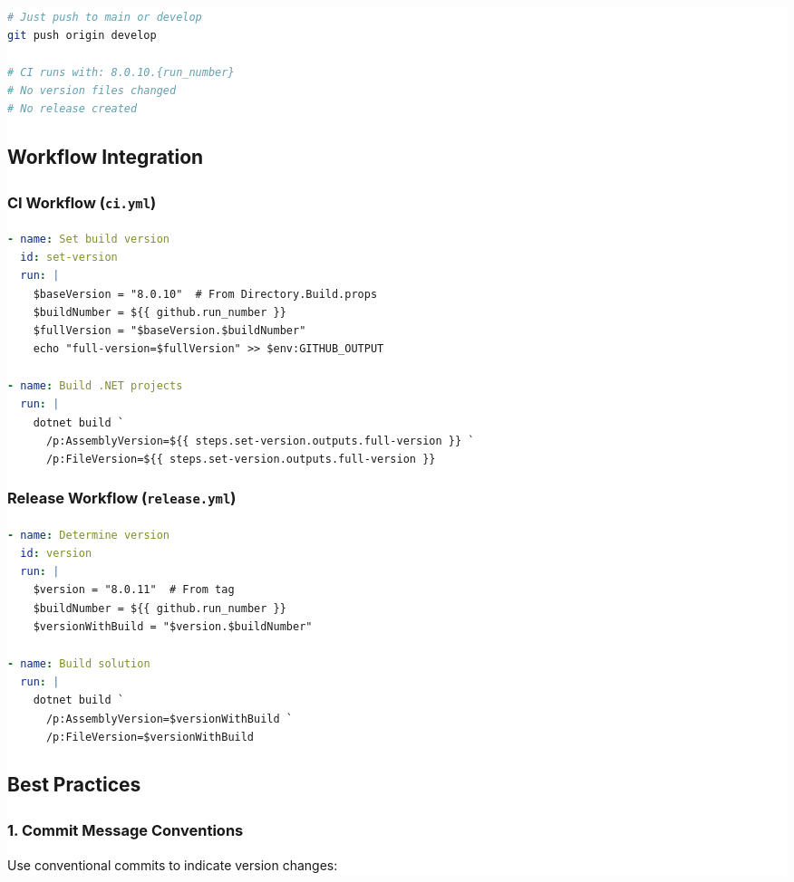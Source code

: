 ```bash
# Just push to main or develop
git push origin develop

# CI runs with: 8.0.10.{run_number}
# No version files changed
# No release created
```

## Workflow Integration

### CI Workflow (`ci.yml`)

```yaml
- name: Set build version
  id: set-version
  run: |
    $baseVersion = "8.0.10"  # From Directory.Build.props
    $buildNumber = ${{ github.run_number }}
    $fullVersion = "$baseVersion.$buildNumber"
    echo "full-version=$fullVersion" >> $env:GITHUB_OUTPUT

- name: Build .NET projects
  run: |
    dotnet build `
      /p:AssemblyVersion=${{ steps.set-version.outputs.full-version }} `
      /p:FileVersion=${{ steps.set-version.outputs.full-version }}
```

### Release Workflow (`release.yml`)

```yaml
- name: Determine version
  id: version
  run: |
    $version = "8.0.11"  # From tag
    $buildNumber = ${{ github.run_number }}
    $versionWithBuild = "$version.$buildNumber"

- name: Build solution
  run: |
    dotnet build `
      /p:AssemblyVersion=$versionWithBuild `
      /p:FileVersion=$versionWithBuild
```

## Best Practices

### 1. Commit Message Conventions

Use conventional commits to indicate version changes:
